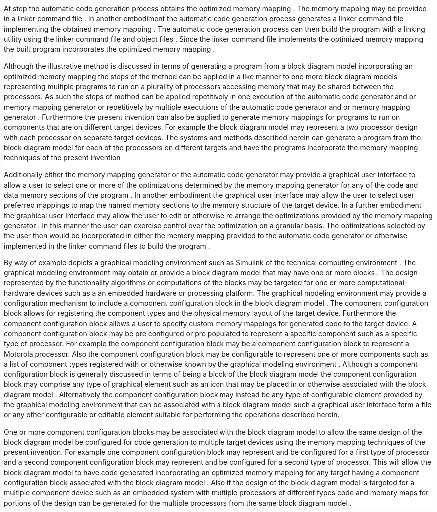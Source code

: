 At step the automatic code generation process obtains the optimized memory mapping . The memory mapping may be provided in a linker command file . In another embodiment the automatic code generation process generates a linker command file implementing the obtained memory mapping . The automatic code generation process can then build the program with a linking utility using the linker command file and object files . Since the linker command file implements the optimized memory mapping the built program incorporates the optimized memory mapping .

Although the illustrative method is discussed in terms of generating a program from a block diagram model incorporating an optimized memory mapping the steps of the method can be applied in a like manner to one more block diagram models representing multiple programs to run on a plurality of processors accessing memory that may be shared between the processors. As such the steps of method can be applied repetitively in one execution of the automatic code generator and or memory mapping generator or repetitively by multiple executions of the automatic code generator and or memory mapping generator . Furthermore the present invention can also be applied to generate memory mappings for programs to run on components that are on different target devices. For example the block diagram model may represent a two processor design with each processor on separate target devices. The systems and methods described herein can generate a program from the block diagram model for each of the processors on different targets and have the programs incorporate the memory mapping techniques of the present invention

Additionally either the memory mapping generator or the automatic code generator may provide a graphical user interface to allow a user to select one or more of the optimizations determined by the memory mapping generator for any of the code and data memory sections of the program . In another embodiment the graphical user interface may allow the user to select user preferred mappings to map the named memory sections to the memory structure of the target device. In a further embodiment the graphical user interface may allow the user to edit or otherwise re arrange the optimizations provided by the memory mapping generator . In this manner the user can exercise control over the optimization on a granular basis. The optimizations selected by the user then would be incorporated in either the memory mapping provided to the automatic code generator or otherwise implemented in the linker command files to build the program .

By way of example depicts a graphical modeling environment such as Simulink of the technical computing environment . The graphical modeling environment may obtain or provide a block diagram model that may have one or more blocks . The design represented by the functionality algorithms or computations of the blocks may be targeted for one or more computational hardware devices such as a an embedded hardware or processing platform. The graphical modeling environment may provide a configuration mechanism to include a component configuration block in the block diagram model . The component configuration block allows for registering the component types and the physical memory layout of the target device. Furthermore the component configuration block allows a user to specify custom memory mappings for generated code to the target device. A component configuration block may be pre configured or pre populated to represent a specific component such as a specific type of processor. For example the component configuration block may be a component configuration block to represent a Motorola processor. Also the component configuration block may be configurable to represent one or more components such as a list of component types registered with or otherwise known by the graphical modeling environment . Although a component configuration block is generally discussed in terms of being a block of the block diagram model the component configuration block may comprise any type of graphical element such as an icon that may be placed in or otherwise associated with the block diagram model . Alternatively the component configuration block may instead be any type of configurable element provided by the graphical modeling environment that can be associated with a block diagram model such a graphical user interface form a file or any other configurable or editable element suitable for performing the operations described herein.

One or more component configuration blocks may be associated with the block diagram model to allow the same design of the block diagram model be configured for code generation to multiple target devices using the memory mapping techniques of the present invention. For example one component configuration block may represent and be configured for a first type of processor and a second component configuration block may represent and be configured for a second type of processor. This will allow the block diagram model to have code generated incorporating an optimized memory mapping for any target having a component configuration block associated with the block diagram model . Also if the design of the block diagram model is targeted for a multiple component device such as an embedded system with multiple processors of different types code and memory maps for portions of the design can be generated for the multiple processors from the same block diagram model .

